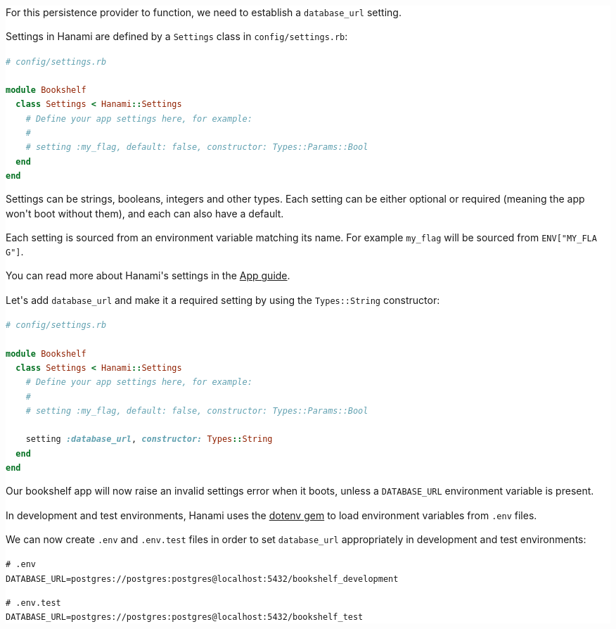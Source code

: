 For this persistence provider to function, we need to establish a `database_url` setting.

Settings in Hanami are defined by a `Settings` class in `config/settings.rb`:

```ruby
# config/settings.rb

module Bookshelf
  class Settings < Hanami::Settings
    # Define your app settings here, for example:
    #
    # setting :my_flag, default: false, constructor: Types::Params::Bool
  end
end
```

Settings can be strings, booleans, integers and other types. Each setting can be either optional or required (meaning the app won't boot without them), and each can also have a default.

Each setting is sourced from an environment variable matching its name. For example `my_flag` will be sourced from `ENV["MY_FLAG"]`.

You can read more about Hanami's settings in the [App guide](/v2.1/app/settings/).

Let's add `database_url` and make it a required setting by using the `Types::String` constructor:

```ruby
# config/settings.rb

module Bookshelf
  class Settings < Hanami::Settings
    # Define your app settings here, for example:
    #
    # setting :my_flag, default: false, constructor: Types::Params::Bool

    setting :database_url, constructor: Types::String
  end
end
```

Our bookshelf app will now raise an invalid settings error when it boots, unless a `DATABASE_URL` environment variable is present.

In development and test environments, Hanami uses the [dotenv gem](https://github.com/bkeepers/dotenv) to load environment variables from `.env` files.

We can now create `.env` and `.env.test` files in order to set `database_url` appropriately in development and test environments:

```shell
# .env
DATABASE_URL=postgres://postgres:postgres@localhost:5432/bookshelf_development
```

```shell
# .env.test
DATABASE_URL=postgres://postgres:postgres@localhost:5432/bookshelf_test
```
